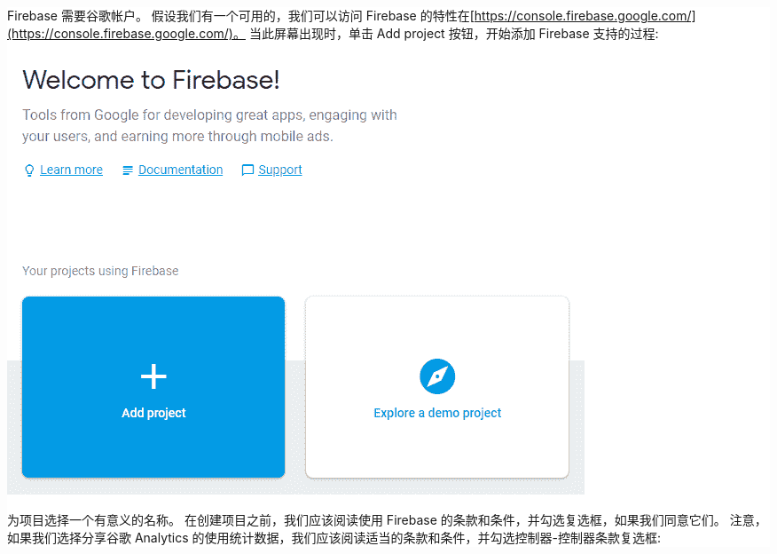 Firebase 需要谷歌帐户。 假设我们有一个可用的，我们可以访问 Firebase 的特性在[https://console.firebase.google.com/](https://console.firebase.google.com/)。 当此屏幕出现时，单击 Add project 按钮，开始添加 Firebase 支持的过程:

![](img/1d9dd8ac-8931-4642-88ce-77e2c20ff855.png)

为项目选择一个有意义的名称。 在创建项目之前，我们应该阅读使用 Firebase 的条款和条件，并勾选复选框，如果我们同意它们。 注意，如果我们选择分享谷歌 Analytics 的使用统计数据，我们应该阅读适当的条款和条件，并勾选控制器-控制器条款复选框:
